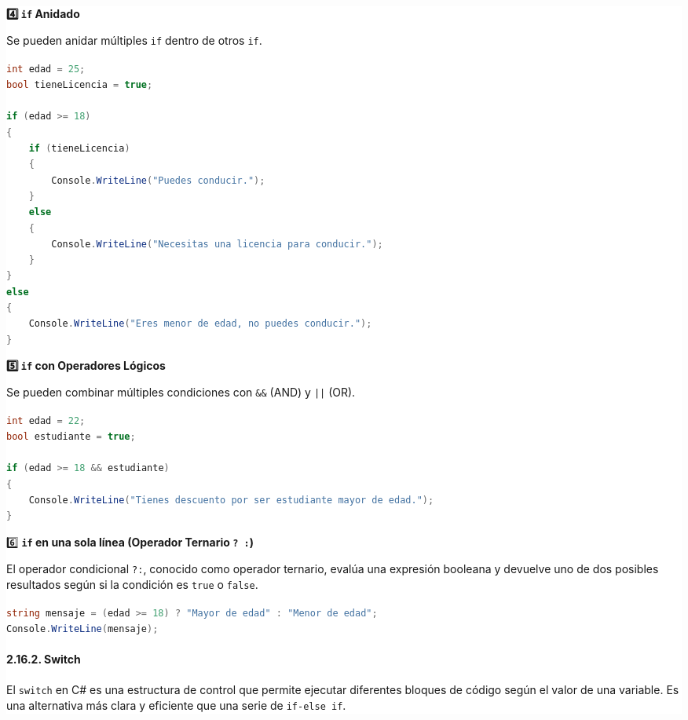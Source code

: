 
**4️⃣ `if` Anidado**

Se pueden anidar múltiples `if` dentro de otros `if`.

```c#
int edad = 25;
bool tieneLicencia = true;

if (edad >= 18)
{
    if (tieneLicencia)
    {
        Console.WriteLine("Puedes conducir.");
    }
    else
    {
        Console.WriteLine("Necesitas una licencia para conducir.");
    }
}
else
{
    Console.WriteLine("Eres menor de edad, no puedes conducir.");
}

```

**5️⃣ `if` con Operadores Lógicos**

Se pueden combinar múltiples condiciones con `&&` (AND) y `||` (OR).

```c#
int edad = 22;
bool estudiante = true;

if (edad >= 18 && estudiante)
{
    Console.WriteLine("Tienes descuento por ser estudiante mayor de edad.");
}

```

6️⃣ **`if` en una sola línea (Operador Ternario `? :`)**

El operador condicional `?:`, conocido como operador ternario, evalúa una expresión booleana y devuelve uno de dos posibles resultados según si la condición es `true` o `false`.

```c#
string mensaje = (edad >= 18) ? "Mayor de edad" : "Menor de edad";
Console.WriteLine(mensaje);

```

#### 2.16.2. Switch

El `switch` en C# es una estructura de control que permite ejecutar diferentes bloques de código según el valor de una variable. Es una alternativa más clara y eficiente que una serie de `if-else if`.
